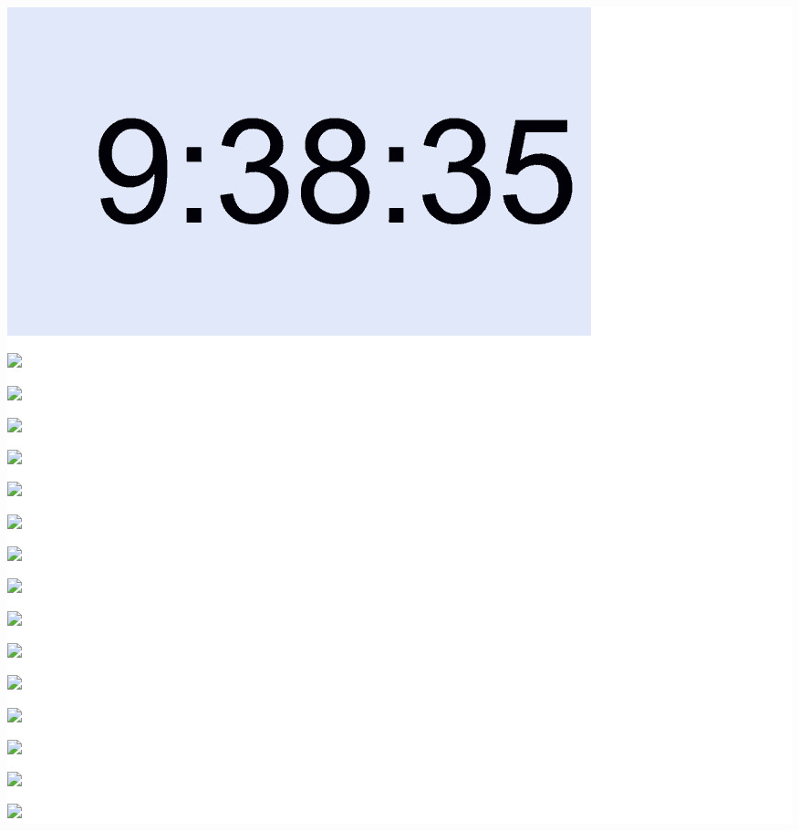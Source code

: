 ![](img/e914fd6a9a2aa851899aeade2ea15c5e_256.png)

![](img/e914fd6a9a2aa851899aeade2ea15c5e_257.png)

![](img/e914fd6a9a2aa851899aeade2ea15c5e_258.png)

![](img/e914fd6a9a2aa851899aeade2ea15c5e_259.png)

![](img/e914fd6a9a2aa851899aeade2ea15c5e_260.png)

![](img/e914fd6a9a2aa851899aeade2ea15c5e_261.png)

![](img/e914fd6a9a2aa851899aeade2ea15c5e_262.png)

![](img/e914fd6a9a2aa851899aeade2ea15c5e_263.png)

![](img/e914fd6a9a2aa851899aeade2ea15c5e_264.png)

![](img/e914fd6a9a2aa851899aeade2ea15c5e_265.png)

![](img/e914fd6a9a2aa851899aeade2ea15c5e_266.png)

![](img/e914fd6a9a2aa851899aeade2ea15c5e_267.png)

![](img/e914fd6a9a2aa851899aeade2ea15c5e_268.png)

![](img/e914fd6a9a2aa851899aeade2ea15c5e_269.png)

![](img/e914fd6a9a2aa851899aeade2ea15c5e_270.png)

![](img/e914fd6a9a2aa851899aeade2ea15c5e_271.png)
